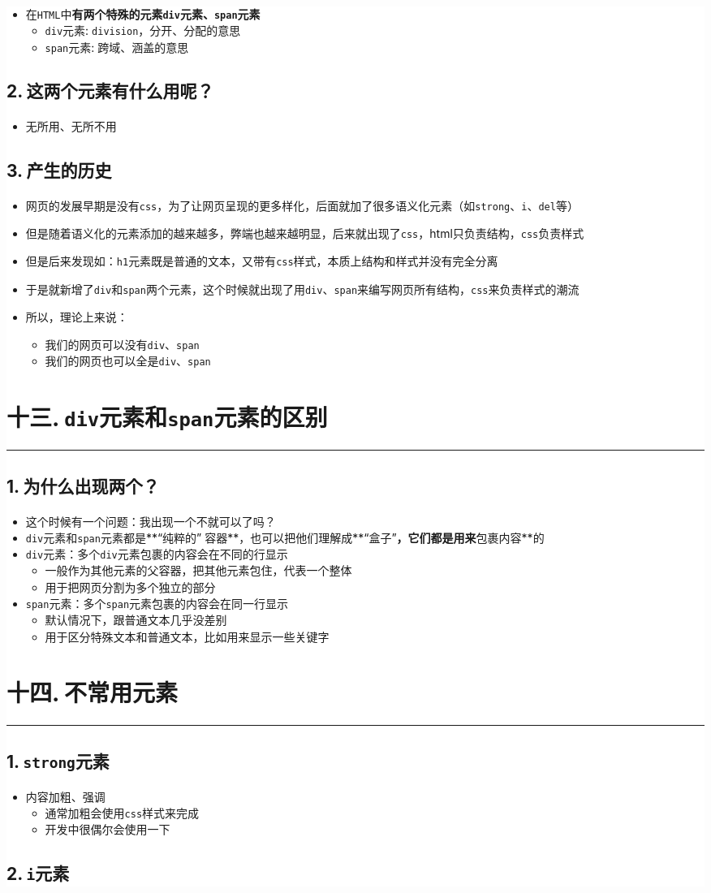 - 在`HTML`中**有两个特殊的元素`div`元素、`span`元素**
  - `div`元素: `division`，分开、分配的意思
  - `span`元素: 跨域、涵盖的意思

## 2. 这两个元素有什么用呢？

- 无所用、无所不用

## 3. 产生的历史

- 网页的发展早期是没有`css`，为了让网页呈现的更多样化，后面就加了很多语义化元素（如`strong`、`i`、`del`等）
- 但是随着语义化的元素添加的越来越多，弊端也越来越明显，后来就出现了`css`，html只负责结构，`css`负责样式
- 但是后来发现如：`h1`元素既是普通的文本，又带有`css`样式，本质上结构和样式并没有完全分离
- 于是就新增了`div`和`span`两个元素，这个时候就出现了用`div`、`span`来编写网页所有结构，`css`来负责样式的潮流

- 所以，理论上来说：
  - 我们的网页可以没有`div`、`span`
  - 我们的网页也可以全是`div`、`span`





# 十三. `div`元素和`span`元素的区别

---

## 1. 为什么出现两个？

- 这个时候有一个问题：我出现一个不就可以了吗？
-  `div`元素和`span`元素都是**“纯粹的” 容器**，也可以把他们理解成**“盒子”**，它们都是用来**包裹内容**的
  - `div`元素：多个`div`元素包裹的内容会在不同的行显示
    - 一般作为其他元素的父容器，把其他元素包住，代表一个整体
    - 用于把网页分割为多个独立的部分
  - `span`元素：多个`span`元素包裹的内容会在同一行显示
    - 默认情况下，跟普通文本几乎没差别
    - 用于区分特殊文本和普通文本，比如用来显示一些关键字





# 十四. 不常用元素

---

## 1. `strong`元素

- 内容加粗、强调
  - 通常加粗会使用`css`样式来完成
  - 开发中很偶尔会使用一下

## 2. `i`元素
